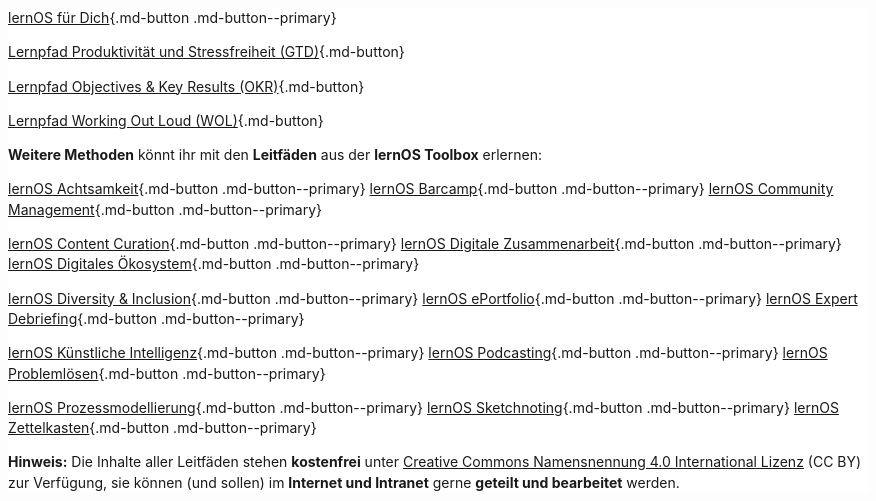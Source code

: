 [lernOS für Dich](https://4you.lernos.org){.md-button
.md-button--primary}

[Lernpfad Produktivität und Stressfreiheit
(GTD)](https://4you.lernos.org/de/2-1-0-Lernpfad-PS/){.md-button}

[Lernpfad Objectives & Key Results
(OKR)](https://4you.lernos.org/de/2-2-0-Lernpfad-ZF/){.md-button}

[Lernpfad Working Out Loud
(WOL)](https://4you.lernos.org/de/2-3-0-Lernpfad-OV/){.md-button}

**Weitere Methoden** könnt ihr mit den **Leitfäden** aus der **lernOS
Toolbox** erlernen:

[lernOS
Achtsamkeit](https://cogneon.github.io/lernos-achtsamkeit/de/){.md-button
.md-button--primary} [lernOS
Barcamp](https://cogneon.github.io/lernos-achtsamkeit/de/){.md-button
.md-button--primary} [lernOS Community
Management](https://cogneon.github.io/lernos-cmgmt/de/){.md-button
.md-button--primary}

[lernOS Content
Curation](https://cogneon.github.io/lernos-content-curation/de/){.md-button
.md-button--primary} [lernOS Digitale
Zusammenarbeit](https://cogneon.github.io/lernos-digitale-zusammenarbeit/de/){.md-button
.md-button--primary} [lernOS Digitales
Ökosystem](https://cogneon.github.io/lernos-digitales-oekosystem/de/){.md-button
.md-button--primary}

[lernOS Diversity &
Inclusion](https://cogneon.github.io/lernos-diversity/de/){.md-button
.md-button--primary} [lernOS
ePortfolio](https://cogneon.github.io/lernos-eportfolio/de/){.md-button
.md-button--primary} [lernOS Expert
Debriefing](https://cogneon.github.io/lernos-expert-debriefing/de/){.md-button
.md-button--primary}

[lernOS Künstliche Intelligenz](https://ai.lernos.org/){.md-button
.md-button--primary} [lernOS
Podcasting](https://cogneon.github.io/lernos-podcasting/de/){.md-button
.md-button--primary} [lernOS
Problemlösen](https://cogneon.github.io/lernos-podcasting/de/){.md-button
.md-button--primary}

[lernOS
Prozessmodellierung](https://cogneon.github.io/lernos-prozessmodellierung/de/){.md-button
.md-button--primary} [lernOS
Sketchnoting](https://cogneon.github.io/lernos-prozessmodellierung/de/){.md-button
.md-button--primary} [lernOS
Zettelkasten](https://cogneon.github.io/lernos-zettelkasten/de/){.md-button
.md-button--primary}

**Hinweis:** Die Inhalte aller Leitfäden stehen **kostenfrei** unter
[Creative Commons Namensnennung 4.0 International
Lizenz](https://creativecommons.org/licenses/by/4.0/deed.de) (CC BY) zur
Verfügung, sie können (und sollen) im **Internet und Intranet** gerne
**geteilt und bearbeitet** werden.
